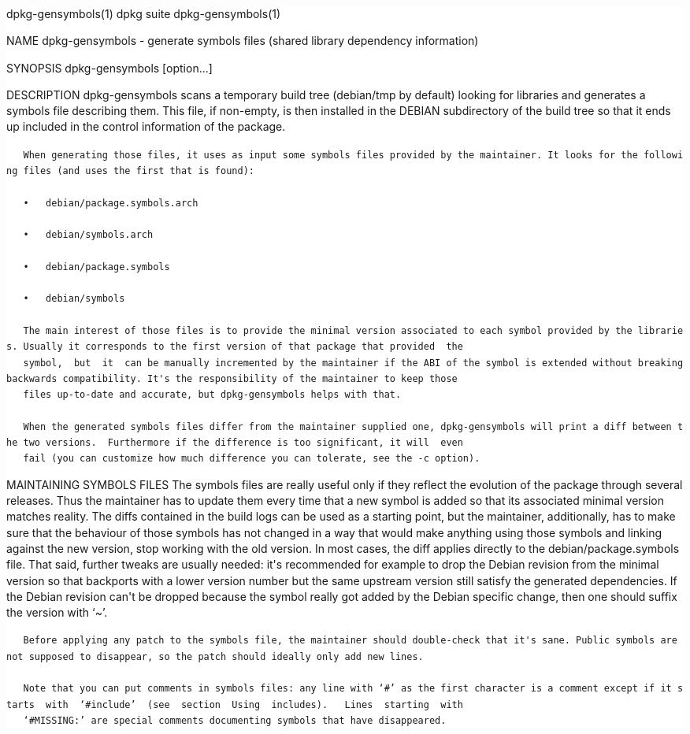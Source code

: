 dpkg-gensymbols(1)                                                                                dpkg suite                                                                               dpkg-gensymbols(1)

NAME
       dpkg-gensymbols - generate symbols files (shared library dependency information)

SYNOPSIS
       dpkg-gensymbols [option...]

DESCRIPTION
       dpkg-gensymbols  scans  a  temporary  build  tree (debian/tmp by default) looking for libraries and generates a symbols file describing them. This file, if non-empty, is then installed in the DEBIAN
       subdirectory of the build tree so that it ends up included in the control information of the package.

       When generating those files, it uses as input some symbols files provided by the maintainer. It looks for the following files (and uses the first that is found):

       •   debian/package.symbols.arch

       •   debian/symbols.arch

       •   debian/package.symbols

       •   debian/symbols

       The main interest of those files is to provide the minimal version associated to each symbol provided by the libraries. Usually it corresponds to the first version of that package that provided  the
       symbol,  but  it  can be manually incremented by the maintainer if the ABI of the symbol is extended without breaking backwards compatibility. It's the responsibility of the maintainer to keep those
       files up-to-date and accurate, but dpkg-gensymbols helps with that.

       When the generated symbols files differ from the maintainer supplied one, dpkg-gensymbols will print a diff between the two versions.  Furthermore if the difference is too significant, it will  even
       fail (you can customize how much difference you can tolerate, see the -c option).

MAINTAINING SYMBOLS FILES
       The  symbols  files are really useful only if they reflect the evolution of the package through several releases. Thus the maintainer has to update them every time that a new symbol is added so that
       its associated minimal version matches reality.  The diffs contained in the build logs can be used as a starting point, but the maintainer, additionally, has to make sure that the behaviour of those
       symbols has not changed in a way that would make anything using those symbols and linking against the new version, stop working with the old version.  In most cases, the diff applies directly to the
       debian/package.symbols file. That said, further tweaks are usually needed: it's recommended for example to drop the Debian revision from the minimal version so that backports with  a  lower  version
       number  but  the  same upstream version still satisfy the generated dependencies.  If the Debian revision can't be dropped because the symbol really got added by the Debian specific change, then one
       should suffix the version with ‘~’.

       Before applying any patch to the symbols file, the maintainer should double-check that it's sane. Public symbols are not supposed to disappear, so the patch should ideally only add new lines.

       Note that you can put comments in symbols files: any line with ‘#’ as the first character is a comment except if it starts  with  ‘#include’  (see  section  Using  includes).   Lines  starting  with
       ‘#MISSING:’ are special comments documenting symbols that have disappeared.
